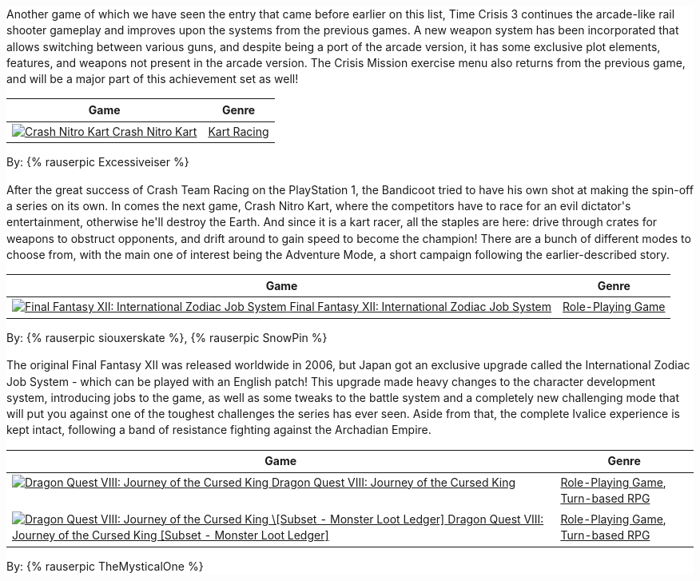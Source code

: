 Another game of which we have seen the entry that came before earlier on this list, Time Crisis 3 continues the arcade-like rail shooter gameplay and improves upon the systems from the previous games. A new weapon system has been incorporated that allows switching between various guns, and despite being a port of the arcade version, it has some exclusive plot elements, features, and weapons not present in the arcade version. The Crisis Mission exercise menu also returns from the previous game, and will be a major part of this achievement set as well!

| Game                                                                                                                                                                                                                                           | Genre                                                 |
| ---------------------------------------------------------------------------------------------------------------------------------------------------------------------------------------------------------------------------------------------- | ----------------------------------------------------- |
| <a class="gameicon-link" href="https://retroachievements.org/game/20276" target="_blank" rel="noopener"> <img class="gameicon" src="https://retroachievements.org/Images/060702.png" alt="Crash Nitro Kart"> <span>Crash Nitro Kart</span></a> | [Kart Racing](https://retroachievements.org/game/932) |

By: {% rauserpic Excessiveiser %}

After the great success of Crash Team Racing on the PlayStation 1, the Bandicoot tried to have his own shot at making the spin-off a series on its own. In comes the next game, Crash Nitro Kart, where the competitors have to race for an evil dictator's entertainment, otherwise he'll destroy the Earth. And since it is a kart racer, all the staples are here: drive through crates for weapons to obstruct opponents, and drift around to gain speed to become the champion! There are a bunch of different modes to choose from, with the main one of interest being the Adventure Mode, a short campaign following the earlier-described story.

| Game                                                                                                                                                                                                                                                                                                              | Genre                                                       |
| ----------------------------------------------------------------------------------------------------------------------------------------------------------------------------------------------------------------------------------------------------------------------------------------------------------------- | ----------------------------------------------------------- |
| <a class="gameicon-link" href="https://retroachievements.org/game/5803" target="_blank" rel="noopener"> <img class="gameicon" src="https://retroachievements.org/Images/056888.png" alt="Final Fantasy XII: International Zodiac Job System"> <span>Final Fantasy XII: International Zodiac Job System</span></a> | [Role-Playing Game](https://retroachievements.org/game/902) |

By: {% rauserpic siouxerskate %}, {% rauserpic SnowPin %}

The original Final Fantasy XII was released worldwide in 2006, but Japan got an exclusive upgrade called the International Zodiac Job System - which can be played with an English patch! This upgrade made heavy changes to the character development system, introducing jobs to the game, as well as some tweaks to the battle system and a completely new challenging mode that will put you against one of the toughest challenges the series has ever seen. Aside from that, the complete Ivalice experience is kept intact, following a band of resistance fighting against the Archadian Empire.

| Game                                                                                                                                                                                                                                                                                                                                                                     | Genre                                                                                                                  |
| ------------------------------------------------------------------------------------------------------------------------------------------------------------------------------------------------------------------------------------------------------------------------------------------------------------------------------------------------------------------------ | ---------------------------------------------------------------------------------------------------------------------- |
| <a class="gameicon-link" href="https://retroachievements.org/game/2721" target="_blank" rel="noopener"> <img class="gameicon" src="https://retroachievements.org/Images/038649.png" alt="Dragon Quest VIII: Journey of the Cursed King"> <span>Dragon Quest VIII: Journey of the Cursed King</span></a>                                                                  | [Role-Playing Game](https://retroachievements.org/game/902), [Turn-based RPG](https://retroachievements.org/game/5663) |
| <a class="gameicon-link" href="https://retroachievements.org/game/20407" target="_blank" rel="noopener"> <img class="gameicon" src="https://retroachievements.org/Images/061579.png" alt="Dragon Quest VIII: Journey of the Cursed King \[Subset - Monster Loot Ledger]"> <span>Dragon Quest VIII: Journey of the Cursed King \[Subset - Monster Loot Ledger]</span></a> | [Role-Playing Game](https://retroachievements.org/game/902), [Turn-based RPG](https://retroachievements.org/game/5663) |

By: {% rauserpic TheMysticalOne %}
